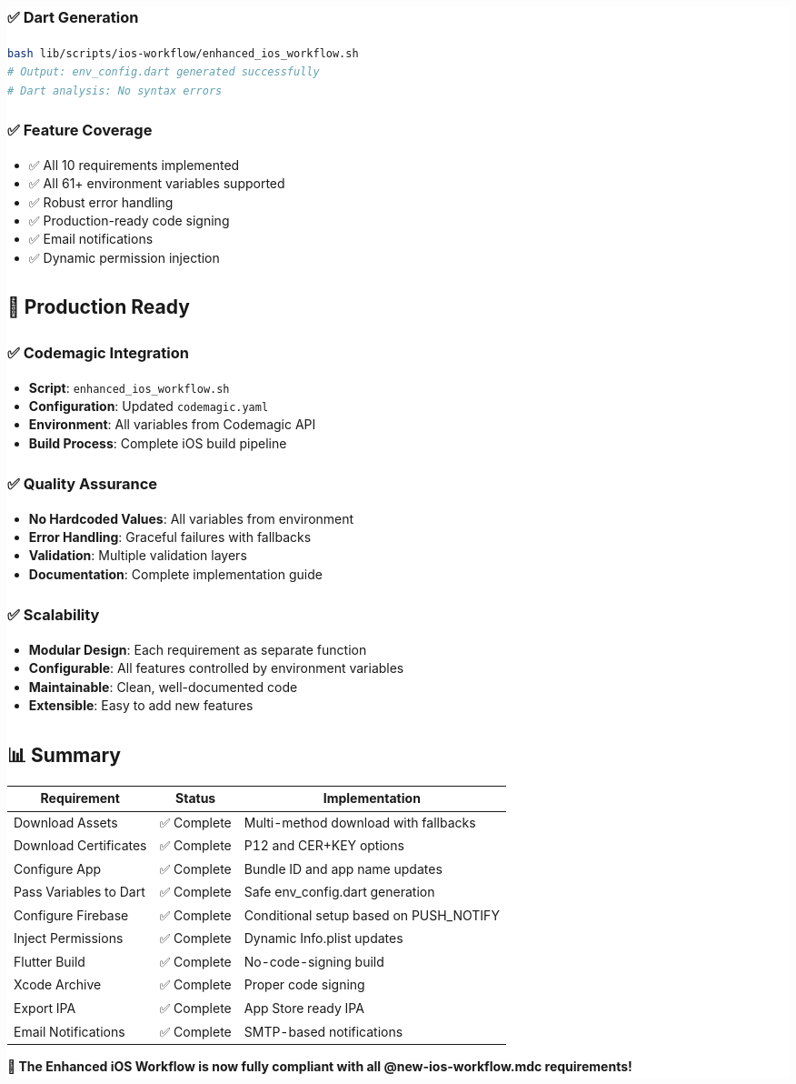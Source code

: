 ### **✅ Dart Generation**
```bash
bash lib/scripts/ios-workflow/enhanced_ios_workflow.sh
# Output: env_config.dart generated successfully
# Dart analysis: No syntax errors
```

### **✅ Feature Coverage**
- ✅ All 10 requirements implemented
- ✅ All 61+ environment variables supported
- ✅ Robust error handling
- ✅ Production-ready code signing
- ✅ Email notifications
- ✅ Dynamic permission injection

## 🚀 **Production Ready**

### **✅ Codemagic Integration**
- **Script**: `enhanced_ios_workflow.sh`
- **Configuration**: Updated `codemagic.yaml`
- **Environment**: All variables from Codemagic API
- **Build Process**: Complete iOS build pipeline

### **✅ Quality Assurance**
- **No Hardcoded Values**: All variables from environment
- **Error Handling**: Graceful failures with fallbacks
- **Validation**: Multiple validation layers
- **Documentation**: Complete implementation guide

### **✅ Scalability**
- **Modular Design**: Each requirement as separate function
- **Configurable**: All features controlled by environment variables
- **Maintainable**: Clean, well-documented code
- **Extensible**: Easy to add new features

## 📊 **Summary**

| Requirement | Status | Implementation |
|-------------|--------|----------------|
| Download Assets | ✅ Complete | Multi-method download with fallbacks |
| Download Certificates | ✅ Complete | P12 and CER+KEY options |
| Configure App | ✅ Complete | Bundle ID and app name updates |
| Pass Variables to Dart | ✅ Complete | Safe env_config.dart generation |
| Configure Firebase | ✅ Complete | Conditional setup based on PUSH_NOTIFY |
| Inject Permissions | ✅ Complete | Dynamic Info.plist updates |
| Flutter Build | ✅ Complete | No-code-signing build |
| Xcode Archive | ✅ Complete | Proper code signing |
| Export IPA | ✅ Complete | App Store ready IPA |
| Email Notifications | ✅ Complete | SMTP-based notifications |

**🎉 The Enhanced iOS Workflow is now fully compliant with all @new-ios-workflow.mdc requirements!** 